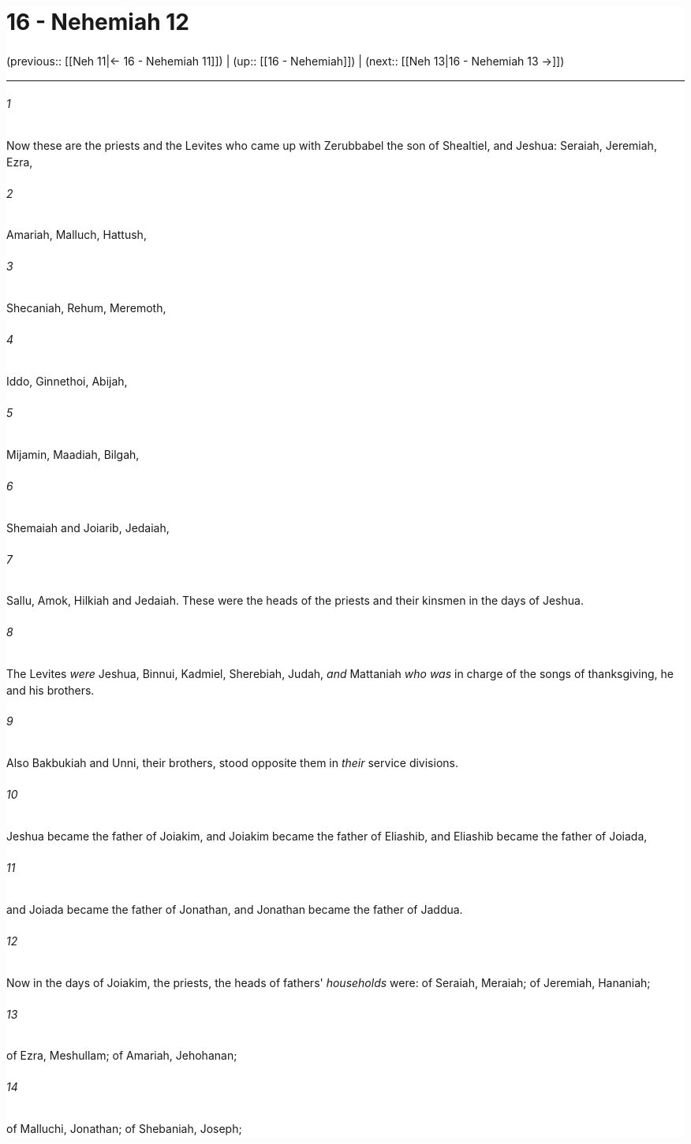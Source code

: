 # 16 - Nehemiah 12

(previous:: [[Neh 11|← 16 - Nehemiah 11]]) | (up:: [[16 - Nehemiah]]) | (next:: [[Neh 13|16 - Nehemiah 13 →]])

***


###### 1 
Now these are the priests and the Levites who came up with Zerubbabel the son of Shealtiel, and Jeshua: Seraiah, Jeremiah, Ezra, 

###### 2 
Amariah, Malluch, Hattush, 

###### 3 
Shecaniah, Rehum, Meremoth, 

###### 4 
Iddo, Ginnethoi, Abijah, 

###### 5 
Mijamin, Maadiah, Bilgah, 

###### 6 
Shemaiah and Joiarib, Jedaiah, 

###### 7 
Sallu, Amok, Hilkiah and Jedaiah. These were the heads of the priests and their kinsmen in the days of Jeshua. 

###### 8 
The Levites _were_ Jeshua, Binnui, Kadmiel, Sherebiah, Judah, _and_ Mattaniah _who was_ in charge of the songs of thanksgiving, he and his brothers. 

###### 9 
Also Bakbukiah and Unni, their brothers, stood opposite them in _their_ service divisions. 

###### 10 
Jeshua became the father of Joiakim, and Joiakim became the father of Eliashib, and Eliashib became the father of Joiada, 

###### 11 
and Joiada became the father of Jonathan, and Jonathan became the father of Jaddua. 

###### 12 
Now in the days of Joiakim, the priests, the heads of fathers' _households_ were: of Seraiah, Meraiah; of Jeremiah, Hananiah; 

###### 13 
of Ezra, Meshullam; of Amariah, Jehohanan; 

###### 14 
of Malluchi, Jonathan; of Shebaniah, Joseph; 
